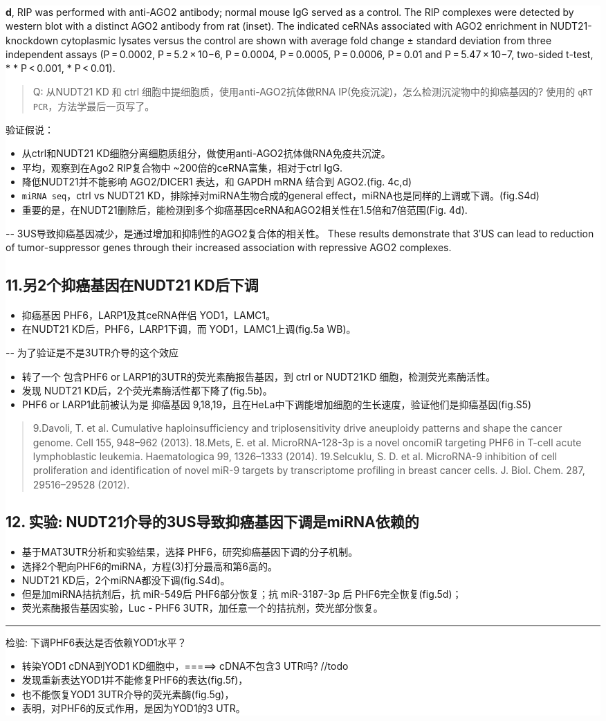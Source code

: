 **d**, RIP was performed with anti-AGO2 antibody; normal mouse IgG served as a control. The RIP complexes were detected by western blot with a distinct AGO2 antibody from rat (inset). The indicated ceRNAs associated with AGO2 enrichment in NUDT21-knockdown cytoplasmic lysates versus the control are shown with average fold change ± standard deviation from three independent assays (P = 0.0002, P = 5.2 × 10−6, P = 0.0004, P = 0.0005, P = 0.0006, P = 0.01 and P = 5.47 × 10−7, two-sided t-test, * * P < 0.001, * P < 0.01).

> Q: 从NUDT21 KD 和 ctrl 细胞中提细胞质，使用anti-AGO2抗体做RNA IP(免疫沉淀)，怎么检测沉淀物中的抑癌基因的? 使用的 `qRT PCR`，方法学最后一页写了。


验证假说：
- 从ctrl和NUDT21 KD细胞分离细胞质组分，做使用anti-AGO2抗体做RNA免疫共沉淀。
- 平均，观察到在Ago2 RIP复合物中 ~200倍的ceRNA富集，相对于ctrl IgG.
- 降低NUDT21并不能影响 AGO2/DICER1 表达，和 GAPDH mRNA 结合到 AGO2.(fig. 4c,d)
- `miRNA seq`，ctrl vs NUDT21 KD，排除掉对miRNA生物合成的general effect，miRNA也是同样的上调或下调。(fig.S4d)
- 重要的是，在NUDT21删除后，能检测到多个抑癌基因ceRNA和AGO2相关性在1.5倍和7倍范围(Fig. 4d). 


--
3US导致抑癌基因减少，是通过增加和抑制性的AGO2复合体的相关性。
These results demonstrate that 3′US can lead to reduction of tumor-suppressor genes through their increased association with repressive AGO2 complexes.




## 11.另2个抑癌基因在NUDT21 KD后下调
- 抑癌基因 PHF6，LARP1及其ceRNA伴侣 YOD1，LAMC1。
- 在NUDT21 KD后，PHF6，LARP1下调，而 YOD1，LAMC1上调(fig.5a WB)。

--
为了验证是不是3UTR介导的这个效应
- 转了一个 包含PHF6 or LARP1的3UTR的荧光素酶报告基因，到 ctrl or NUDT21KD 细胞，检测荧光素酶活性。
- 发现 NUDT21 KD后，2个荧光素酶活性都下降了(fig.5b)。
- PHF6 or LARP1此前被认为是 抑癌基因 9,18,19，且在HeLa中下调能增加细胞的生长速度，验证他们是抑癌基因(fig.S5)
> 9.Davoli, T. et al. Cumulative haploinsufficiency and triplosensitivity drive aneuploidy patterns and shape the cancer genome. Cell 155, 948–962 (2013).
> 18.Mets, E. et al. MicroRNA-128-3p is a novel oncomiR targeting PHF6 in T-cell acute lymphoblastic leukemia. Haematologica 99, 1326–1333 (2014).
> 19.Selcuklu, S. D. et al. MicroRNA-9 inhibition of cell proliferation and identification of novel miR-9 targets by transcriptome profiling in breast cancer cells. J. Biol. Chem. 287, 29516–29528 (2012).


## 12. 实验: NUDT21介导的3US导致抑癌基因下调是miRNA依赖的
- 基于MAT3UTR分析和实验结果，选择 PHF6，研究抑癌基因下调的分子机制。
- 选择2个靶向PHF6的miRNA，方程(3)打分最高和第6高的。
- NUDT21 KD后，2个miRNA都没下调(fig.S4d)。
- 但是加miRNA拮抗剂后，抗 miR-549后 PHF6部分恢复；抗 miR-3187-3p 后 PHF6完全恢复(fig.5d)；
- 荧光素酶报告基因实验，Luc - PHF6 3UTR，加任意一个的拮抗剂，荧光部分恢复。


---
检验: 下调PHF6表达是否依赖YOD1水平？
- 转染YOD1 cDNA到YOD1 KD细胞中，=====> cDNA不包含3 UTR吗? //todo
- 发现重新表达YOD1并不能修复PHF6的表达(fig.5f)，
- 也不能恢复YOD1 3UTR介导的荧光素酶(fig.5g)，
- 表明，对PHF6的反式作用，是因为YOD1的3 UTR。
